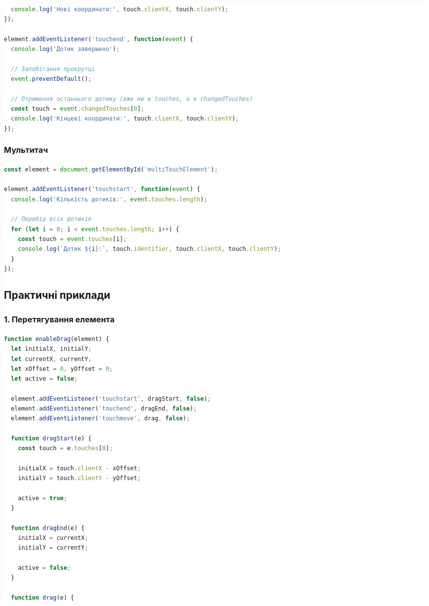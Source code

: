 ```javascript
  console.log('Нові координати:', touch.clientX, touch.clientY);
});

element.addEventListener('touchend', function(event) {
  console.log('Дотик завершено');
  
  // Запобігання прокрутці
  event.preventDefault();
  
  // Отримання останнього дотику (вже не в touches, а в changedTouches)
  const touch = event.changedTouches[0];
  console.log('Кінцеві координати:', touch.clientX, touch.clientY);
});
```

### Мультитач

```javascript
const element = document.getElementById('multiTouchElement');

element.addEventListener('touchstart', function(event) {
  console.log('Кількість дотиків:', event.touches.length);
  
  // Перебір всіх дотиків
  for (let i = 0; i < event.touches.length; i++) {
    const touch = event.touches[i];
    console.log(`Дотик ${i}:`, touch.identifier, touch.clientX, touch.clientY);
  }
});
```

## Практичні приклади

### 1. Перетягування елемента

```javascript
function enableDrag(element) {
  let initialX, initialY;
  let currentX, currentY;
  let xOffset = 0, yOffset = 0;
  let active = false;
  
  element.addEventListener('touchstart', dragStart, false);
  element.addEventListener('touchend', dragEnd, false);
  element.addEventListener('touchmove', drag, false);
  
  function dragStart(e) {
    const touch = e.touches[0];
    
    initialX = touch.clientX - xOffset;
    initialY = touch.clientY - yOffset;
    
    active = true;
  }
  
  function dragEnd(e) {
    initialX = currentX;
    initialY = currentY;
    
    active = false;
  }
  
  function drag(e) {
```